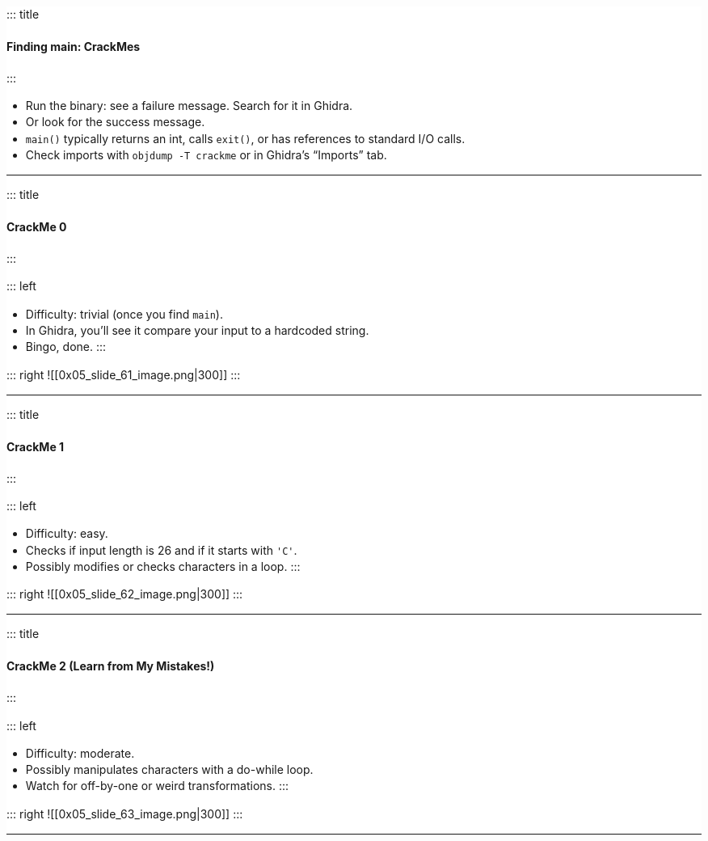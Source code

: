 ::: title

#### Finding main: CrackMes

:::

- Run the binary: see a failure message. Search for it in Ghidra.
- Or look for the success message.
- `main()` typically returns an int, calls `exit()`, or has references to standard I/O calls.
- Check imports with `objdump -T crackme` or in Ghidra’s “Imports” tab.

---

::: title

#### CrackMe 0

:::

::: left

- Difficulty: trivial (once you find `main`).
- In Ghidra, you’ll see it compare your input to a hardcoded string.
- Bingo, done. :::

::: right ![[0x05_slide_61_image.png|300]] :::

---

::: title

#### CrackMe 1

:::

::: left

- Difficulty: easy.
- Checks if input length is 26 and if it starts with `'C'`.
- Possibly modifies or checks characters in a loop. :::

::: right ![[0x05_slide_62_image.png|300]] :::

---

::: title

#### CrackMe 2 (Learn from My Mistakes!)

:::

::: left

- Difficulty: moderate.
- Possibly manipulates characters with a do-while loop.
- Watch for off-by-one or weird transformations. :::

::: right ![[0x05_slide_63_image.png|300]] :::

---
